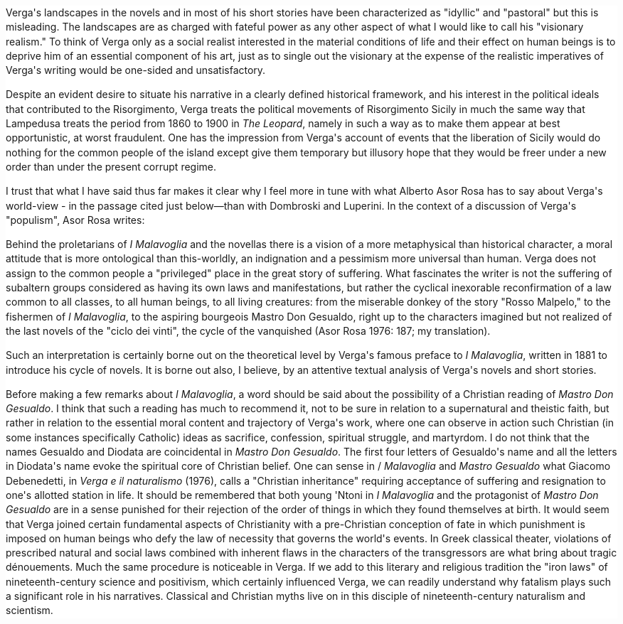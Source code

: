 
Verga's landscapes in the novels and in most of his short stories have been characterized as "idyllic" and "pastoral" but this is misleading. The landscapes are as charged with fateful power as any other aspect of what I would like to call his "visionary realism." To think of Verga only as a social realist interested in the material conditions of life and their effect on human beings is to deprive him of an essential component of his art, just as to single out the visionary at the expense of the realistic imperatives of Verga's writing would be one-sided and unsatisfactory. 

Despite an evident desire to situate his narrative in a clearly defined historical framework, and his interest in the political ideals that contributed to the Risorgimento, Verga treats the political movements of Risorgimento Sicily in much the same way that Lampedusa treats the period from 1860 to 1900 in *The Leopard*, namely in such a way as to make them appear at best opportunistic, at worst fraudulent. One has the impression from Verga's account of events that the liberation of Sicily would do nothing for the common people of the island except give them temporary but illusory hope that they would be freer under a new order than under the present corrupt regime. 

I trust that what I have said thus far makes it clear why I feel more in tune with what Alberto Asor Rosa has to say about Verga's world-view - in the passage cited just below—than with Dombroski and Luperini. In the context of a discussion of Verga's "populism", Asor Rosa writes: 

Behind the proletarians of *I Malavoglia* and the novellas there is a vision of a more metaphysical than historical character, a moral attitude that is more ontological than this-worldly, an indignation and a pessimism more universal than human. Verga does not assign to the common people a "privileged" place in the great story of suffering. What fascinates the writer is not the suffering of subaltern groups considered as having its own laws and manifestations, but rather the cyclical inexorable reconfirmation of a law common to all classes, to all human beings, to all living creatures: from the miserable donkey of the story "Rosso Malpelo," to the fishermen of *I Malavoglia*, to the aspiring bourgeois Mastro Don Gesualdo, right up to the characters imagined but not realized of the last novels of the "ciclo dei vinti", the cycle of the vanquished \(Asor Rosa 1976: 187; my translation\). 

Such an interpretation is certainly borne out on the theoretical level by Verga's famous preface to *I Malavoglia*, written in 1881 to introduce his cycle of novels. It is borne out also, I believe, by an attentive textual analysis of Verga's novels and short stories. 

Before making a few remarks about *I Malavoglia*, a word should be said about the possibility of a Christian reading of *Mastro Don Gesualdo*. I think that such a reading has much to recommend it, not to be sure in relation to a supernatural and theistic faith, but rather in relation to the essential moral content and trajectory of Verga's work, where one can observe in action such Christian \(in some instances specifically Catholic\) ideas as sacrifice, confession, spiritual struggle, and martyrdom. I do not think that the names Gesualdo and Diodata are coincidental in *Mastro Don Gesualdo*. The first four letters of Gesualdo's name and all the letters in Diodata's name evoke the spiritual core of Christian belief. One can sense in / *Malavoglia* and *Mastro Gesualdo* what Giacomo Debenedetti, in *Verga e il naturalismo* \(1976\), calls a "Christian inheritance" requiring acceptance of suffering and resignation to one's allotted station in life. It should be remembered that both young 'Ntoni in *I Malavoglia* and the protagonist of *Mastro Don Gesualdo* are in a sense punished for their rejection of the order of things in which they found themselves at birth. It would seem that Verga joined certain fundamental aspects of Christianity with a pre-Christian conception of fate in which punishment is imposed on human beings who defy the law of necessity that governs the world's events. In Greek classical theater, violations of prescribed natural and social laws combined with inherent flaws in the characters of the transgressors are what bring about tragic dénouements. Much the same procedure is noticeable in Verga. If we add to this literary and religious tradition the "iron laws" of nineteenth-century science and positivism, which certainly influenced Verga, we can readily understand why fatalism plays such a significant role in his narratives. Classical and Christian myths live on in this disciple of nineteenth-century naturalism and scientism. 
